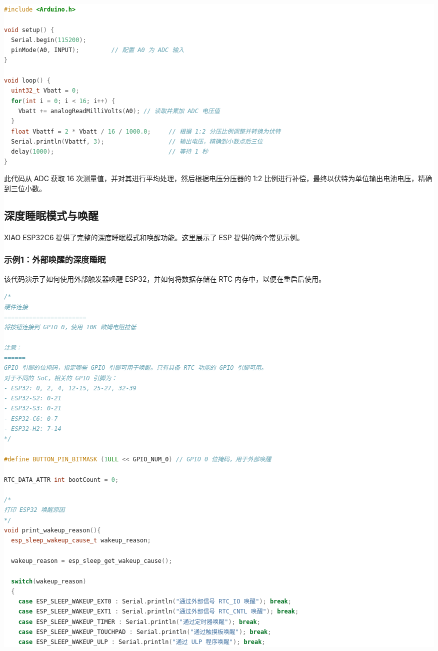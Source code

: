 ```cpp
#include <Arduino.h>

void setup() {
  Serial.begin(115200);
  pinMode(A0, INPUT);         // 配置 A0 为 ADC 输入
}

void loop() {
  uint32_t Vbatt = 0;
  for(int i = 0; i < 16; i++) {
    Vbatt += analogReadMilliVolts(A0); // 读取并累加 ADC 电压值
  }
  float Vbattf = 2 * Vbatt / 16 / 1000.0;     // 根据 1:2 分压比例调整并转换为伏特
  Serial.println(Vbattf, 3);                  // 输出电压，精确到小数点后三位
  delay(1000);                                // 等待 1 秒
}
```

此代码从 ADC 获取 16 次测量值，并对其进行平均处理，然后根据电压分压器的 1:2 比例进行补偿，最终以伏特为单位输出电池电压，精确到三位小数。

## 深度睡眠模式与唤醒

XIAO ESP32C6 提供了完整的深度睡眠模式和唤醒功能。这里展示了 ESP 提供的两个常见示例。

### 示例1：外部唤醒的深度睡眠

该代码演示了如何使用外部触发器唤醒 ESP32，并如何将数据存储在 RTC 内存中，以便在重启后使用。

```cpp
/*
硬件连接
=======================
将按钮连接到 GPIO 0，使用 10K 欧姆电阻拉低

注意：
======
GPIO 引脚的位掩码，指定哪些 GPIO 引脚可用于唤醒。只有具备 RTC 功能的 GPIO 引脚可用。
对于不同的 SoC，相关的 GPIO 引脚为：
- ESP32: 0, 2, 4, 12-15, 25-27, 32-39
- ESP32-S2: 0-21
- ESP32-S3: 0-21
- ESP32-C6: 0-7
- ESP32-H2: 7-14
*/

#define BUTTON_PIN_BITMASK (1ULL << GPIO_NUM_0) // GPIO 0 位掩码，用于外部唤醒

RTC_DATA_ATTR int bootCount = 0;

/*
打印 ESP32 唤醒原因
*/
void print_wakeup_reason(){
  esp_sleep_wakeup_cause_t wakeup_reason;

  wakeup_reason = esp_sleep_get_wakeup_cause();

  switch(wakeup_reason)
  {
    case ESP_SLEEP_WAKEUP_EXT0 : Serial.println("通过外部信号 RTC_IO 唤醒"); break;
    case ESP_SLEEP_WAKEUP_EXT1 : Serial.println("通过外部信号 RTC_CNTL 唤醒"); break;
    case ESP_SLEEP_WAKEUP_TIMER : Serial.println("通过定时器唤醒"); break;
    case ESP_SLEEP_WAKEUP_TOUCHPAD : Serial.println("通过触摸板唤醒"); break;
    case ESP_SLEEP_WAKEUP_ULP : Serial.println("通过 ULP 程序唤醒"); break;
```